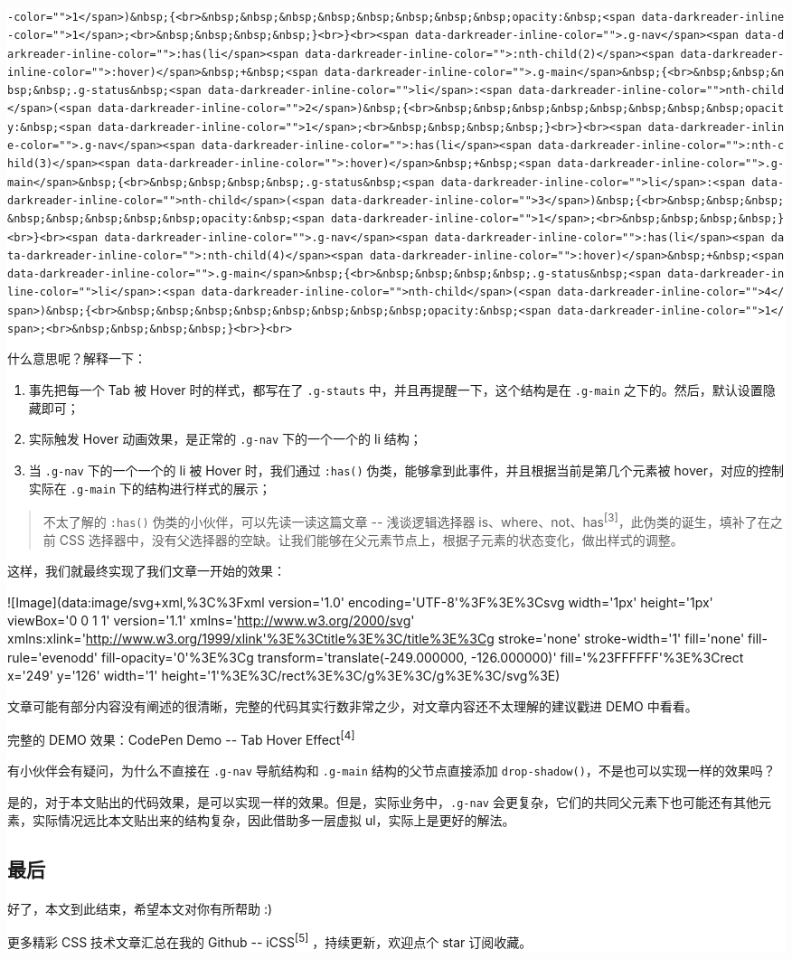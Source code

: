 ```
-color="">1</span>)&nbsp;{<br>&nbsp;&nbsp;&nbsp;&nbsp;&nbsp;&nbsp;&nbsp;&nbsp;opacity:&nbsp;<span data-darkreader-inline-color="">1</span>;<br>&nbsp;&nbsp;&nbsp;&nbsp;}<br>}<br><span data-darkreader-inline-color="">.g-nav</span><span data-darkreader-inline-color="">:has(li</span><span data-darkreader-inline-color="">:nth-child(2)</span><span data-darkreader-inline-color="">:hover)</span>&nbsp;+&nbsp;<span data-darkreader-inline-color="">.g-main</span>&nbsp;{<br>&nbsp;&nbsp;&nbsp;&nbsp;.g-status&nbsp;<span data-darkreader-inline-color="">li</span>:<span data-darkreader-inline-color="">nth-child</span>(<span data-darkreader-inline-color="">2</span>)&nbsp;{<br>&nbsp;&nbsp;&nbsp;&nbsp;&nbsp;&nbsp;&nbsp;&nbsp;opacity:&nbsp;<span data-darkreader-inline-color="">1</span>;<br>&nbsp;&nbsp;&nbsp;&nbsp;}<br>}<br><span data-darkreader-inline-color="">.g-nav</span><span data-darkreader-inline-color="">:has(li</span><span data-darkreader-inline-color="">:nth-child(3)</span><span data-darkreader-inline-color="">:hover)</span>&nbsp;+&nbsp;<span data-darkreader-inline-color="">.g-main</span>&nbsp;{<br>&nbsp;&nbsp;&nbsp;&nbsp;.g-status&nbsp;<span data-darkreader-inline-color="">li</span>:<span data-darkreader-inline-color="">nth-child</span>(<span data-darkreader-inline-color="">3</span>)&nbsp;{<br>&nbsp;&nbsp;&nbsp;&nbsp;&nbsp;&nbsp;&nbsp;&nbsp;opacity:&nbsp;<span data-darkreader-inline-color="">1</span>;<br>&nbsp;&nbsp;&nbsp;&nbsp;}<br>}<br><span data-darkreader-inline-color="">.g-nav</span><span data-darkreader-inline-color="">:has(li</span><span data-darkreader-inline-color="">:nth-child(4)</span><span data-darkreader-inline-color="">:hover)</span>&nbsp;+&nbsp;<span data-darkreader-inline-color="">.g-main</span>&nbsp;{<br>&nbsp;&nbsp;&nbsp;&nbsp;.g-status&nbsp;<span data-darkreader-inline-color="">li</span>:<span data-darkreader-inline-color="">nth-child</span>(<span data-darkreader-inline-color="">4</span>)&nbsp;{<br>&nbsp;&nbsp;&nbsp;&nbsp;&nbsp;&nbsp;&nbsp;&nbsp;opacity:&nbsp;<span data-darkreader-inline-color="">1</span>;<br>&nbsp;&nbsp;&nbsp;&nbsp;}<br>}<br>
```

什么意思呢？解释一下：

1.  事先把每一个 Tab 被 Hover 时的样式，都写在了 `.g-stauts` 中，并且再提醒一下，这个结构是在 `.g-main` 之下的。然后，默认设置隐藏即可；
    
2.  实际触发 Hover 动画效果，是正常的 `.g-nav` 下的一个一个的 li 结构；
    
3.  当 `.g-nav` 下的一个一个的 li 被 Hover 时，我们通过 `:has()` 伪类，能够拿到此事件，并且根据当前是第几个元素被 hover，对应的控制实际在 `.g-main` 下的结构进行样式的展示；
    

> 不太了解的 `:has()` 伪类的小伙伴，可以先读一读这篇文章 -- 浅谈逻辑选择器 is、where、not、has<sup data-darkreader-inline-color="">[3]</sup>，此伪类的诞生，填补了在之前 CSS 选择器中，没有父选择器的空缺。让我们能够在父元素节点上，根据子元素的状态变化，做出样式的调整。

这样，我们就最终实现了我们文章一开始的效果：

![Image](data:image/svg+xml,%3C%3Fxml version='1.0' encoding='UTF-8'%3F%3E%3Csvg width='1px' height='1px' viewBox='0 0 1 1' version='1.1' xmlns='http://www.w3.org/2000/svg' xmlns:xlink='http://www.w3.org/1999/xlink'%3E%3Ctitle%3E%3C/title%3E%3Cg stroke='none' stroke-width='1' fill='none' fill-rule='evenodd' fill-opacity='0'%3E%3Cg transform='translate(-249.000000, -126.000000)' fill='%23FFFFFF'%3E%3Crect x='249' y='126' width='1' height='1'%3E%3C/rect%3E%3C/g%3E%3C/g%3E%3C/svg%3E)

文章可能有部分内容没有阐述的很清晰，完整的代码其实行数非常之少，对文章内容还不太理解的建议戳进 DEMO 中看看。

完整的 DEMO 效果：CodePen Demo -- Tab Hover Effect<sup data-darkreader-inline-color="">[4]</sup>

有小伙伴会有疑问，为什么不直接在 `.g-nav` 导航结构和 `.g-main` 结构的父节点直接添加 `drop-shadow()`，不是也可以实现一样的效果吗？

是的，对于本文贴出的代码效果，是可以实现一样的效果。但是，实际业务中，`.g-nav` 会更复杂，它们的共同父元素下也可能还有其他元素，实际情况远比本文贴出来的结构复杂，因此借助多一层虚拟 ul，实际上是更好的解法。

## 最后

好了，本文到此结束，希望本文对你有所帮助 :)

更多精彩 CSS 技术文章汇总在我的 Github -- iCSS<sup data-darkreader-inline-color="">[5]</sup> ，持续更新，欢迎点个 star 订阅收藏。
